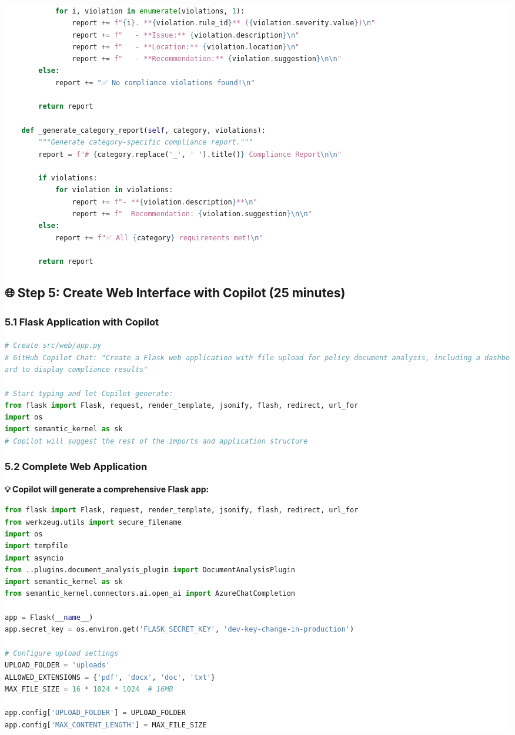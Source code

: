 ```python
            for i, violation in enumerate(violations, 1):
                report += f"{i}. **{violation.rule_id}** ({violation.severity.value})\n"
                report += f"   - **Issue:** {violation.description}\n"
                report += f"   - **Location:** {violation.location}\n"
                report += f"   - **Recommendation:** {violation.suggestion}\n\n"
        else:
            report += "✅ No compliance violations found!\n"
        
        return report
    
    def _generate_category_report(self, category, violations):
        """Generate category-specific compliance report."""
        report = f"# {category.replace('_', ' ').title()} Compliance Report\n\n"
        
        if violations:
            for violation in violations:
                report += f"- **{violation.description}**\n"
                report += f"  Recommendation: {violation.suggestion}\n\n"
        else:
            report += f"✅ All {category} requirements met!\n"
        
        return report
```

## 🌐 Step 5: Create Web Interface with Copilot (25 minutes)

### 5.1 Flask Application with Copilot
```python
# Create src/web/app.py
# GitHub Copilot Chat: "Create a Flask web application with file upload for policy document analysis, including a dashboard to display compliance results"

# Start typing and let Copilot generate:
from flask import Flask, request, render_template, jsonify, flash, redirect, url_for
import os
import semantic_kernel as sk
# Copilot will suggest the rest of the imports and application structure
```

### 5.2 Complete Web Application
**💡 Copilot will generate a comprehensive Flask app:**
```python
from flask import Flask, request, render_template, jsonify, flash, redirect, url_for
from werkzeug.utils import secure_filename
import os
import tempfile
import asyncio
from ..plugins.document_analysis_plugin import DocumentAnalysisPlugin
import semantic_kernel as sk
from semantic_kernel.connectors.ai.open_ai import AzureChatCompletion

app = Flask(__name__)
app.secret_key = os.environ.get('FLASK_SECRET_KEY', 'dev-key-change-in-production')

# Configure upload settings
UPLOAD_FOLDER = 'uploads'
ALLOWED_EXTENSIONS = {'pdf', 'docx', 'doc', 'txt'}
MAX_FILE_SIZE = 16 * 1024 * 1024  # 16MB

app.config['UPLOAD_FOLDER'] = UPLOAD_FOLDER
app.config['MAX_CONTENT_LENGTH'] = MAX_FILE_SIZE

```